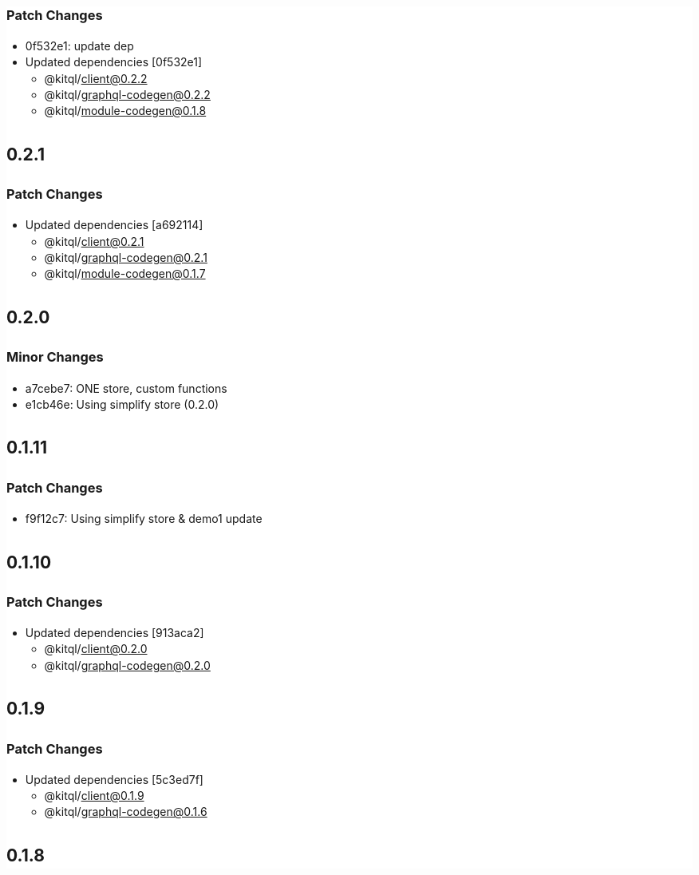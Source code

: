 ### Patch Changes

- 0f532e1: update dep
- Updated dependencies [0f532e1]
  - @kitql/client@0.2.2
  - @kitql/graphql-codegen@0.2.2
  - @kitql/module-codegen@0.1.8

## 0.2.1

### Patch Changes

- Updated dependencies [a692114]
  - @kitql/client@0.2.1
  - @kitql/graphql-codegen@0.2.1
  - @kitql/module-codegen@0.1.7

## 0.2.0

### Minor Changes

- a7cebe7: ONE store, custom functions
- e1cb46e: Using simplify store (0.2.0)

## 0.1.11

### Patch Changes

- f9f12c7: Using simplify store & demo1 update

## 0.1.10

### Patch Changes

- Updated dependencies [913aca2]
  - @kitql/client@0.2.0
  - @kitql/graphql-codegen@0.2.0

## 0.1.9

### Patch Changes

- Updated dependencies [5c3ed7f]
  - @kitql/client@0.1.9
  - @kitql/graphql-codegen@0.1.6

## 0.1.8
